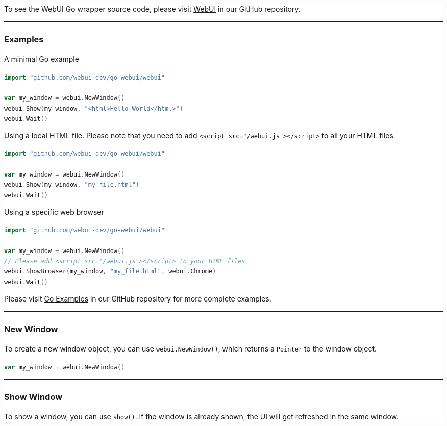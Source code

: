 To see the WebUI Go wrapper source code, please visit [WebUI](https://github.com/webui-dev/go-webui/) in our GitHub repository.

---
### Examples

A minimal Go example

```go
import "github.com/webui-dev/go-webui/webui"

var my_window = webui.NewWindow()
webui.Show(my_window, "<html>Hello World</html>")
webui.Wait()
```

Using a local HTML file. Please note that you need to add `<script src="/webui.js"></script>` to all your HTML files

```go
import "github.com/webui-dev/go-webui/webui"

var my_window = webui.NewWindow()
webui.Show(my_window, "my_file.html")
webui.Wait()
```

Using a specific web browser

```go
import "github.com/webui-dev/go-webui/webui"

var my_window = webui.NewWindow()
// Please add <script src="/webui.js"></script> to your HTML files
webui.ShowBrowser(my_window, "my_file.html", webui.Chrome)
webui.Wait()
```

Please visit [Go Examples](https://github.com/webui-dev/go-webui/tree/main/examples/Go) in our GitHub repository for more complete examples.

---
### New Window

To create a new window object, you can use `webui.NewWindow()`, which returns a `Pointer` to the window object.

```go
var my_window = webui.NewWindow()
```

---
### Show Window

To show a window, you can use `show()`. If the window is already shown, the UI will get refreshed in the same window.
